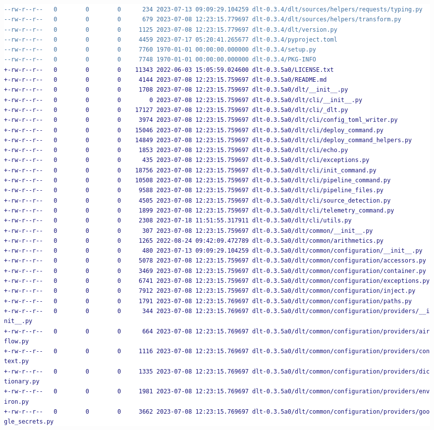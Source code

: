 ```diff
--rw-r--r--   0        0        0      234 2023-07-13 09:09:29.104259 dlt-0.3.4/dlt/sources/helpers/requests/typing.py
--rw-r--r--   0        0        0      679 2023-07-08 12:23:15.779697 dlt-0.3.4/dlt/sources/helpers/transform.py
--rw-r--r--   0        0        0     1125 2023-07-08 12:23:15.779697 dlt-0.3.4/dlt/version.py
--rw-r--r--   0        0        0     4459 2023-07-17 05:20:41.265677 dlt-0.3.4/pyproject.toml
--rw-r--r--   0        0        0     7760 1970-01-01 00:00:00.000000 dlt-0.3.4/setup.py
--rw-r--r--   0        0        0     7748 1970-01-01 00:00:00.000000 dlt-0.3.4/PKG-INFO
+-rw-r--r--   0        0        0    11343 2022-06-03 15:05:59.024600 dlt-0.3.5a0/LICENSE.txt
+-rw-r--r--   0        0        0     4144 2023-07-08 12:23:15.759697 dlt-0.3.5a0/README.md
+-rw-r--r--   0        0        0     1708 2023-07-08 12:23:15.759697 dlt-0.3.5a0/dlt/__init__.py
+-rw-r--r--   0        0        0        0 2023-07-08 12:23:15.759697 dlt-0.3.5a0/dlt/cli/__init__.py
+-rw-r--r--   0        0        0    17127 2023-07-08 12:23:15.759697 dlt-0.3.5a0/dlt/cli/_dlt.py
+-rw-r--r--   0        0        0     3974 2023-07-08 12:23:15.759697 dlt-0.3.5a0/dlt/cli/config_toml_writer.py
+-rw-r--r--   0        0        0    15046 2023-07-08 12:23:15.759697 dlt-0.3.5a0/dlt/cli/deploy_command.py
+-rw-r--r--   0        0        0    14849 2023-07-08 12:23:15.759697 dlt-0.3.5a0/dlt/cli/deploy_command_helpers.py
+-rw-r--r--   0        0        0     1853 2023-07-08 12:23:15.759697 dlt-0.3.5a0/dlt/cli/echo.py
+-rw-r--r--   0        0        0      435 2023-07-08 12:23:15.759697 dlt-0.3.5a0/dlt/cli/exceptions.py
+-rw-r--r--   0        0        0    18756 2023-07-08 12:23:15.759697 dlt-0.3.5a0/dlt/cli/init_command.py
+-rw-r--r--   0        0        0    10508 2023-07-08 12:23:15.759697 dlt-0.3.5a0/dlt/cli/pipeline_command.py
+-rw-r--r--   0        0        0     9588 2023-07-08 12:23:15.759697 dlt-0.3.5a0/dlt/cli/pipeline_files.py
+-rw-r--r--   0        0        0     4505 2023-07-08 12:23:15.759697 dlt-0.3.5a0/dlt/cli/source_detection.py
+-rw-r--r--   0        0        0     1899 2023-07-08 12:23:15.759697 dlt-0.3.5a0/dlt/cli/telemetry_command.py
+-rw-r--r--   0        0        0     2308 2023-07-18 11:51:55.317911 dlt-0.3.5a0/dlt/cli/utils.py
+-rw-r--r--   0        0        0      307 2023-07-08 12:23:15.759697 dlt-0.3.5a0/dlt/common/__init__.py
+-rw-r--r--   0        0        0     1265 2022-08-24 09:42:09.472789 dlt-0.3.5a0/dlt/common/arithmetics.py
+-rw-r--r--   0        0        0      480 2023-07-13 09:09:29.104259 dlt-0.3.5a0/dlt/common/configuration/__init__.py
+-rw-r--r--   0        0        0     5078 2023-07-08 12:23:15.759697 dlt-0.3.5a0/dlt/common/configuration/accessors.py
+-rw-r--r--   0        0        0     3469 2023-07-08 12:23:15.759697 dlt-0.3.5a0/dlt/common/configuration/container.py
+-rw-r--r--   0        0        0     6741 2023-07-08 12:23:15.759697 dlt-0.3.5a0/dlt/common/configuration/exceptions.py
+-rw-r--r--   0        0        0     7912 2023-07-08 12:23:15.759697 dlt-0.3.5a0/dlt/common/configuration/inject.py
+-rw-r--r--   0        0        0     1791 2023-07-08 12:23:15.769697 dlt-0.3.5a0/dlt/common/configuration/paths.py
+-rw-r--r--   0        0        0      344 2023-07-08 12:23:15.769697 dlt-0.3.5a0/dlt/common/configuration/providers/__init__.py
+-rw-r--r--   0        0        0      664 2023-07-08 12:23:15.769697 dlt-0.3.5a0/dlt/common/configuration/providers/airflow.py
+-rw-r--r--   0        0        0     1116 2023-07-08 12:23:15.769697 dlt-0.3.5a0/dlt/common/configuration/providers/context.py
+-rw-r--r--   0        0        0     1335 2023-07-08 12:23:15.769697 dlt-0.3.5a0/dlt/common/configuration/providers/dictionary.py
+-rw-r--r--   0        0        0     1981 2023-07-08 12:23:15.769697 dlt-0.3.5a0/dlt/common/configuration/providers/environ.py
+-rw-r--r--   0        0        0     3662 2023-07-08 12:23:15.769697 dlt-0.3.5a0/dlt/common/configuration/providers/google_secrets.py
```